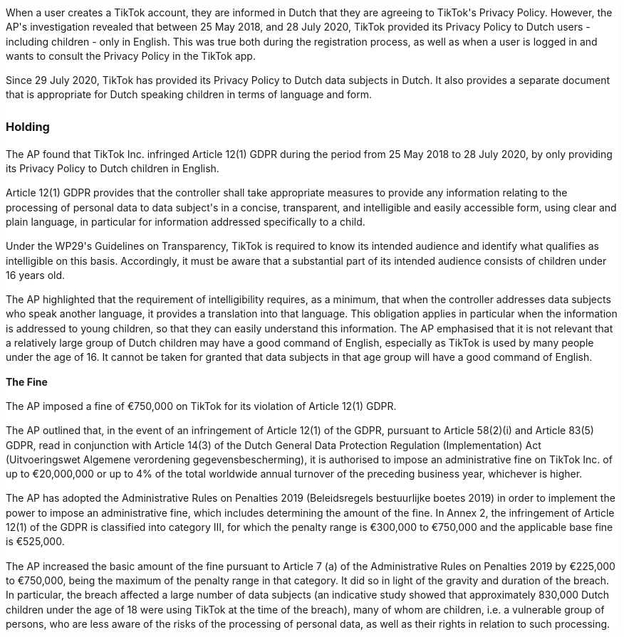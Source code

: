 When a user creates a TikTok account, they are informed in Dutch that they are agreeing to TikTok's Privacy Policy. However, the AP's investigation revealed that between 25 May 2018, and 28 July 2020, TikTok provided its Privacy Policy to Dutch users - including children - only in English. This was true both during the registration process, as well as when a user is logged in and wants to consult the Privacy Policy in the TikTok app.

Since 29 July 2020, TikTok has provided its Privacy Policy to Dutch data subjects in Dutch. It also provides a separate document that is appropriate for Dutch speaking children in terms of language and form.

### Holding

The AP found that TikTok Inc. infringed Article 12(1) GDPR during the period from 25 May 2018 to 28 July 2020, by only providing its Privacy Policy to Dutch children in English.

Article 12(1) GDPR provides that the controller shall take appropriate measures to provide any information relating to the processing of personal data to data subject's in a concise, transparent, and intelligible and easily accessible form, using clear and plain language, in particular for information addressed specifically to a child.

Under the WP29's Guidelines on Transparency, TikTok is required to know its intended audience and identify what qualifies as intelligible on this basis. Accordingly, it must be aware that a substantial part of its intended audience consists of children under 16 years old.

The AP highlighted that the requirement of intelligibility requires, as a minimum, that when the controller addresses data subjects who speak another language, it provides a translation into that language. This obligation applies in particular when the information is addressed to young children, so that they can easily understand this information. The AP emphasised that it is not relevant that a relatively large group of Dutch children may have a good command of English, especially as TikTok is used by many people under the age of 16. It cannot be taken for granted that data subjects in that age group will have a good command of English.

**The Fine**

The AP imposed a fine of €750,000 on TikTok for its violation of Article 12(1) GDPR.

The AP outlined that, in the event of an infringement of Article 12(1) of the GDPR, pursuant to Article 58(2)(i) and Article 83(5) GDPR, read in conjunction with Article 14(3) of the Dutch General Data Protection Regulation (Implementation) Act (Uitvoeringswet Algemene verordening gegevensbescherming), it is authorised to impose an administrative fine on TikTok Inc. of up to €20,000,000 or up to 4% of the total worldwide annual turnover of the preceding business year, whichever is higher.

The AP has adopted the Administrative Rules on Penalties 2019 (Beleidsregels bestuurlijke boetes 2019) in order to implement the power to impose an administrative fine, which includes determining the amount of the fine. In Annex 2, the infringement of Article 12(1) of the GDPR is classified into category III, for which the penalty range is €300,000 to €750,000 and the applicable base fine is €525,000.

The AP increased the basic amount of the fine pursuant to Article 7 (a) of the Administrative Rules on Penalties 2019 by €225,000 to €750,000, being the maximum of the penalty range in that category. It did so in light of the gravity and duration of the breach. In particular, the breach affected a large number of data subjects (an indicative study showed that approximately 830,000 Dutch children under the age of 18 were using TikTok at the time of the breach), many of whom are children, i.e. a vulnerable group of persons, who are less aware of the risks of the processing of personal data, as well as their rights in relation to such processing.
